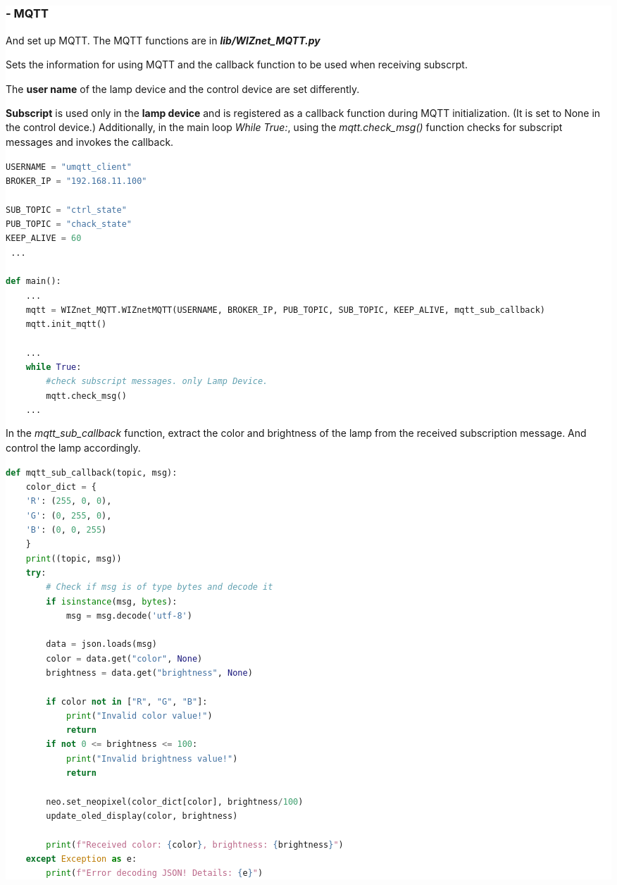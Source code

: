 ### - MQTT
And set up MQTT. The MQTT functions are in ***lib/WIZnet_MQTT.py***

Sets the information for using MQTT and the callback function to be used when receiving subscrpt.

The __user name__ of the lamp device and the control device are set differently.

__Subscript__ is used only in the __lamp device__ and is registered as a callback function during MQTT initialization. (It is set to None in the control device.)
Additionally, in the main loop *While True:*, using the *mqtt.check_msg()* function checks for subscript messages and invokes the callback.


```python
USERNAME = "umqtt_client"
BROKER_IP = "192.168.11.100"

SUB_TOPIC = "ctrl_state"
PUB_TOPIC = "chack_state"
KEEP_ALIVE = 60
 ...
 
def main():
	...
	mqtt = WIZnet_MQTT.WIZnetMQTT(USERNAME, BROKER_IP, PUB_TOPIC, SUB_TOPIC, KEEP_ALIVE, mqtt_sub_callback)
 	mqtt.init_mqtt()

    ...
	while True:
    	#check subscript messages. only Lamp Device.
		mqtt.check_msg()
    ...
```
In the *mqtt_sub_callback* function, extract the color and brightness of the lamp from the received subscription message. And control the lamp accordingly.
```python
def mqtt_sub_callback(topic, msg):
    color_dict = {
    'R': (255, 0, 0),
    'G': (0, 255, 0),
    'B': (0, 0, 255)
    }
    print((topic, msg))
    try:
        # Check if msg is of type bytes and decode it
        if isinstance(msg, bytes):
            msg = msg.decode('utf-8')
        
        data = json.loads(msg)
        color = data.get("color", None)
        brightness = data.get("brightness", None)

        if color not in ["R", "G", "B"]:
            print("Invalid color value!")
            return
        if not 0 <= brightness <= 100:
            print("Invalid brightness value!")
            return

        neo.set_neopixel(color_dict[color], brightness/100)
        update_oled_display(color, brightness)

        print(f"Received color: {color}, brightness: {brightness}")
    except Exception as e:
        print(f"Error decoding JSON! Details: {e}")
```